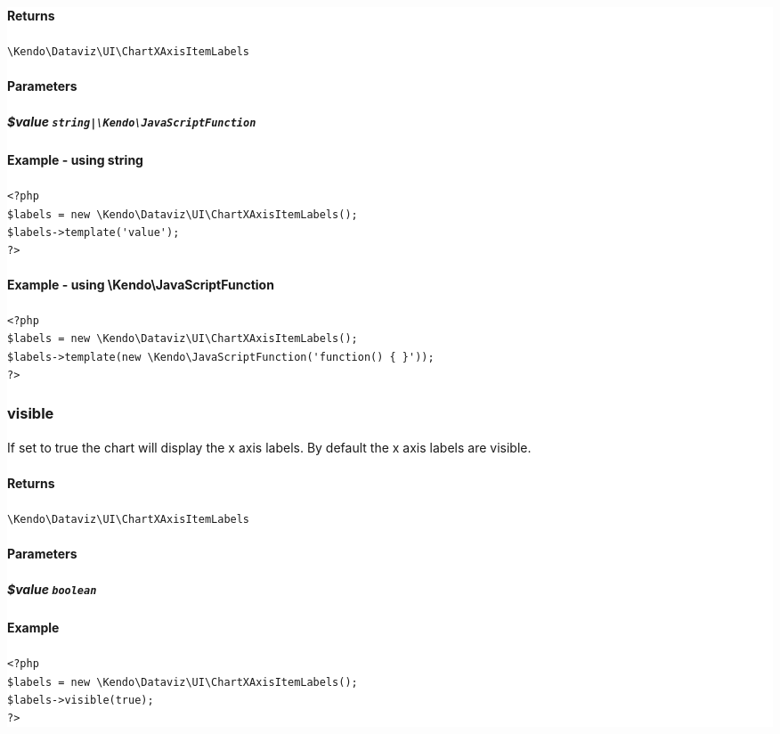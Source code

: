 #### Returns
`\Kendo\Dataviz\UI\ChartXAxisItemLabels`

#### Parameters

##### $value `string|\Kendo\JavaScriptFunction`



#### Example  - using string
    <?php
    $labels = new \Kendo\Dataviz\UI\ChartXAxisItemLabels();
    $labels->template('value');
    ?>

#### Example  - using \Kendo\JavaScriptFunction
    <?php
    $labels = new \Kendo\Dataviz\UI\ChartXAxisItemLabels();
    $labels->template(new \Kendo\JavaScriptFunction('function() { }'));
    ?>

### visible
If set to true the chart will display the x axis labels. By default the x axis labels are visible.

#### Returns
`\Kendo\Dataviz\UI\ChartXAxisItemLabels`

#### Parameters

##### $value `boolean`



#### Example 
    <?php
    $labels = new \Kendo\Dataviz\UI\ChartXAxisItemLabels();
    $labels->visible(true);
    ?>

 
